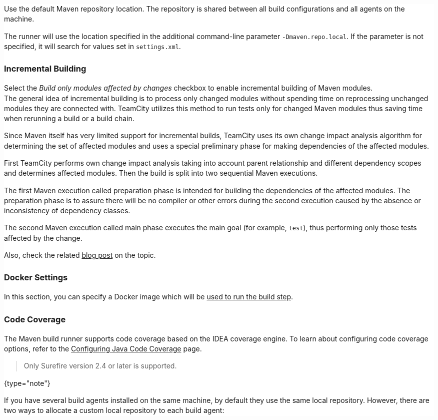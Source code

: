 </td>
<td>

Use the default Maven repository location. The repository is shared between all build configurations and all agents on the machine.

The runner will use the location specified in the additional command-line parameter `-Dmaven.repo.local`. If the parameter is not specified, it will search for values set in `settings.xml`.

</td>
</tr>

</table>

### Incremental Building

Select the _Build only modules affected by changes_ checkbox to enable incremental building of Maven modules.   
The general idea of incremental building is to process only changed modules without spending time on reprocessing unchanged modules they are connected with. TeamCity utilizes this method to run tests only for changed Maven modules thus saving time when rerunning a build or a build chain.

Since Maven itself has very limited support for incremental builds, TeamCity uses its own change impact analysis algorithm for determining the set of affected modules and uses a special preliminary phase for making dependencies of the affected modules.

First TeamCity performs own change impact analysis taking into account parent relationship and different dependency scopes and determines affected modules. Then the build is split into two sequential Maven executions.

The first Maven execution called preparation phase is intended for building the dependencies of the affected modules. The preparation phase is to assure there will be no compiler or other errors during the second execution caused by the absence or inconsistency of dependency classes.

The second Maven execution called main phase executes the main goal (for example, `test`), thus performing only those tests affected by the change.

Also, check the related [blog post](https://blog.jetbrains.com/teamcity/2012/03/incremental-building-with-maven-and-teamcity/) on the topic.

### Docker Settings

In this section, you can specify a Docker image which will be [used to run the build step](container-wrapper.md).

### Code Coverage

The Maven build runner supports code coverage based on the IDEA coverage engine. To learn about configuring code coverage options, refer to the [Configuring Java Code Coverage](configuring-java-code-coverage.md) page.

>Only Surefire version 2.4 or later is supported.
>
{type="note"}

If you have several build agents installed on the same machine, by default they use the same local repository. However, there are two ways to allocate a custom local repository to each build agent:
